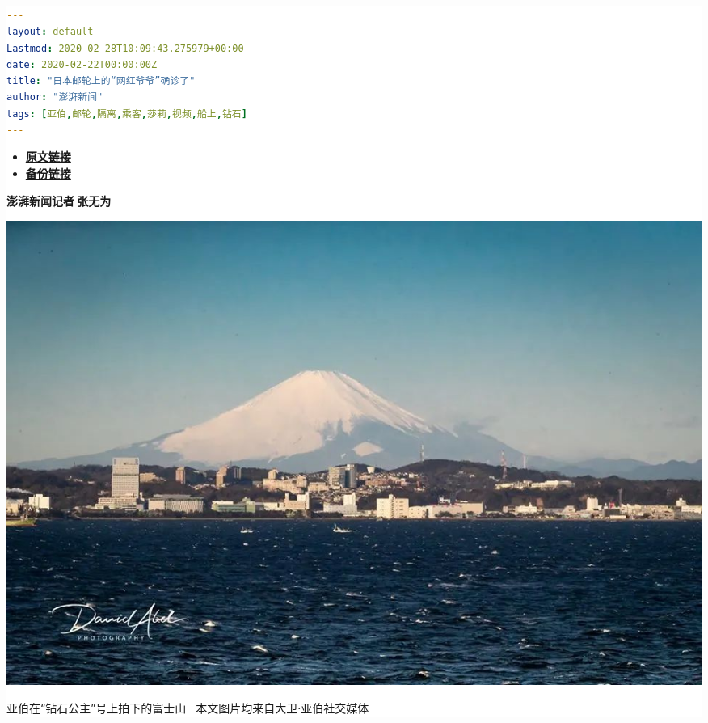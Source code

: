 ```yaml
---
layout: default
Lastmod: 2020-02-28T10:09:43.275979+00:00
date: 2020-02-22T00:00:00Z
title: "日本邮轮上的“网红爷爷”确诊了"
author: "澎湃新闻"
tags: [亚伯,邮轮,隔离,乘客,莎莉,视频,船上,钻石]
---
```


* [**原文链接**](http://mp.weixin.qq.com/s?__biz=MjM5MzI5NTU3MQ==&amp;mid=2651588606&amp;idx=1&amp;sn=f76daa1938c8ceee1245bc016be18031&amp;chksm=bd619a428a161354436a0136febf2583c2791600d1870198104f5fb212229c2d37201f519d23#rd)
* [**备份链接**](http://archive.today/IiMYA)


**澎湃新闻记者 张无为**

  

![](/images/post/06de9801bfb5d5390e461b4b4d7cb257.jpg)

亚伯在“钻石公主”号上拍下的富士山   本文图片均来自大卫·亚伯社交媒体
